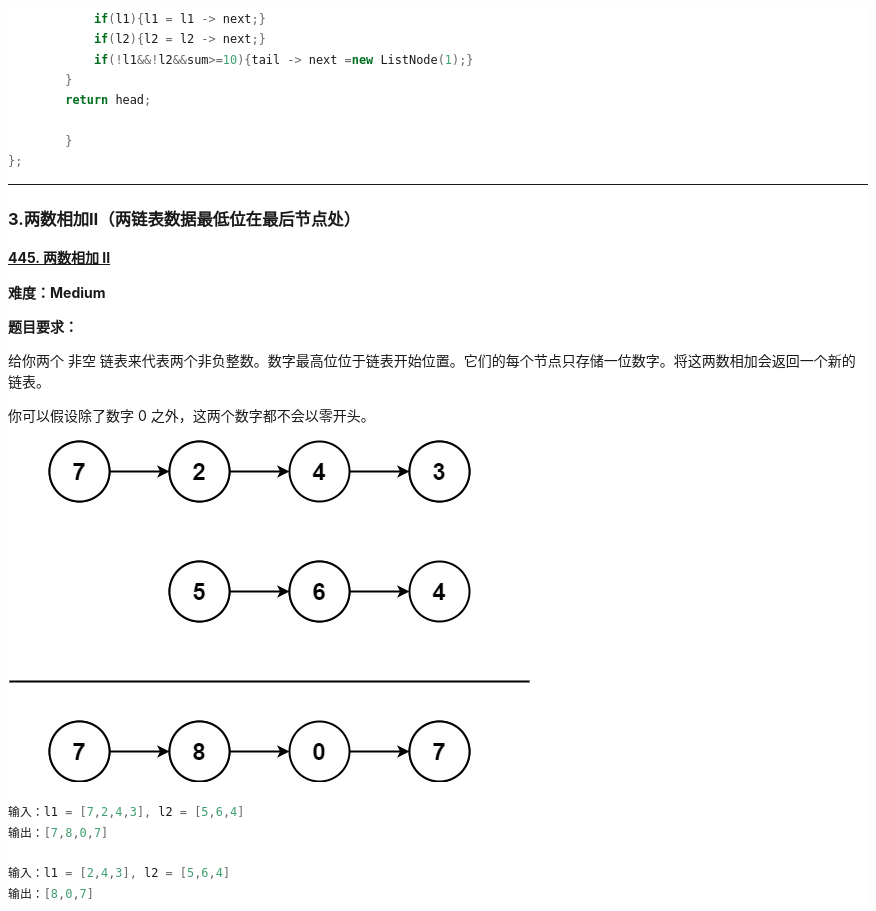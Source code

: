 ```c++
            if(l1){l1 = l1 -> next;}
            if(l2){l2 = l2 -> next;}
            if(!l1&&!l2&&sum>=10){tail -> next =new ListNode(1);}
        }
        return head;

        }
};
```



------------------

### 3.两数相加Ⅱ（两链表数据最低位在最后节点处）

**[445. 两数相加 II ](https://leetcode.cn/problems/add-two-numbers-ii/)**

**难度：Medium**

**题目要求：**

给你两个 非空 链表来代表两个非负整数。数字最高位位于链表开始位置。它们的每个节点只存储一位数字。将这两数相加会返回一个新的链表。

你可以假设除了数字 0 之外，这两个数字都不会以零开头。

![img](../_media/1626420025-fZfzMX-image.png)





```cpp
输入：l1 = [7,2,4,3], l2 = [5,6,4]
输出：[7,8,0,7]

输入：l1 = [2,4,3], l2 = [5,6,4]
输出：[8,0,7]
```

